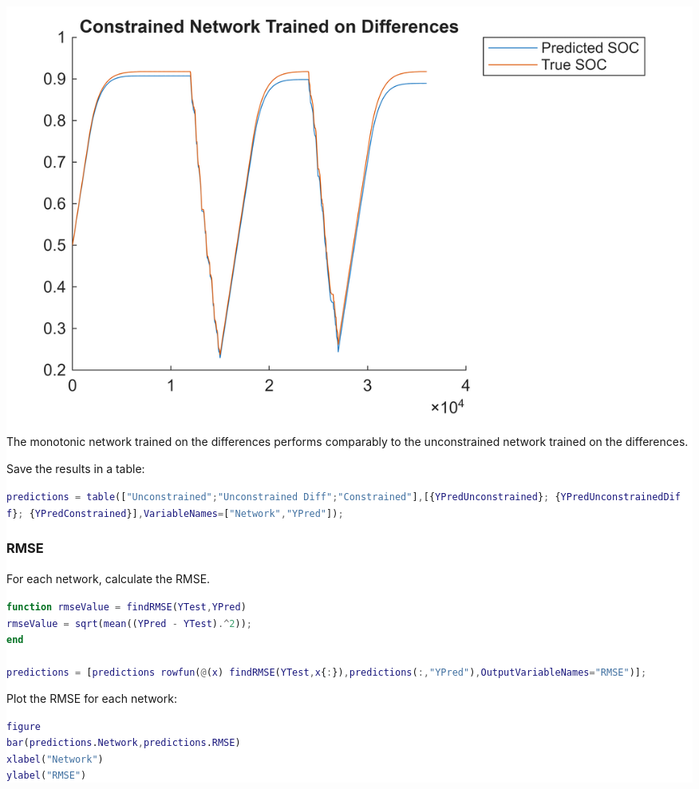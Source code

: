 ![Plot comparing true and predicted SOC for the constrained network trained on differences.](./figures/testPlotConstrainedDiff.png)

The monotonic network trained on the differences performs comparably to the unconstrained network trained on the differences.


Save the results in a table:

```matlab
predictions = table(["Unconstrained";"Unconstrained Diff";"Constrained"],[{YPredUnconstrained}; {YPredUnconstrainedDiff}; {YPredConstrained}],VariableNames=["Network","YPred"]);
```
### RMSE

For each network, calculate the RMSE.

```matlab
function rmseValue = findRMSE(YTest,YPred)
rmseValue = sqrt(mean((YPred - YTest).^2));
end

predictions = [predictions rowfun(@(x) findRMSE(YTest,x{:}),predictions(:,"YPred"),OutputVariableNames="RMSE")];
```

Plot the RMSE for each network:

```matlab
figure
bar(predictions.Network,predictions.RMSE)
xlabel("Network")
ylabel("RMSE")
```
